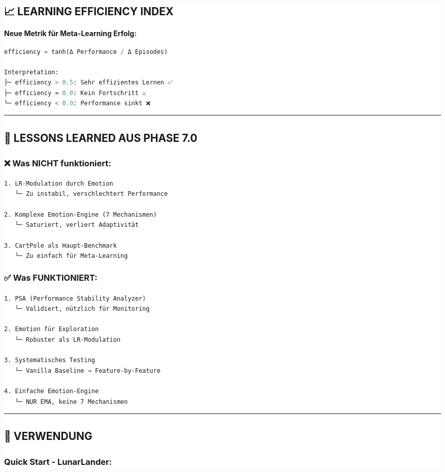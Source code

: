 
## 📈 LEARNING EFFICIENCY INDEX

**Neue Metrik für Meta-Learning Erfolg:**

```python
efficiency = tanh(Δ Performance / Δ Episodes)

Interpretation:
├─ efficiency > 0.5: Sehr effizientes Lernen ✅
├─ efficiency ≈ 0.0: Kein Fortschritt ⚠️
└─ efficiency < 0.0: Performance sinkt ❌
```

---

## 🔧 LESSONS LEARNED AUS PHASE 7.0

### ❌ Was NICHT funktioniert:

```
1. LR-Modulation durch Emotion
   └─ Zu instabil, verschlechtert Performance

2. Komplexe Emotion-Engine (7 Mechanismen)
   └─ Saturiert, verliert Adaptivität

3. CartPole als Haupt-Benchmark
   └─ Zu einfach für Meta-Learning
```

### ✅ Was FUNKTIONIERT:

```
1. PSA (Performance Stability Analyzer)
   └─ Validiert, nützlich für Monitoring

2. Emotion für Exploration
   └─ Robuster als LR-Modulation

3. Systematisches Testing
   └─ Vanilla Baseline → Feature-by-Feature

4. Einfache Emotion-Engine
   └─ NUR EMA, keine 7 Mechanismen
```

---

## 🚀 VERWENDUNG

### Quick Start - LunarLander:
